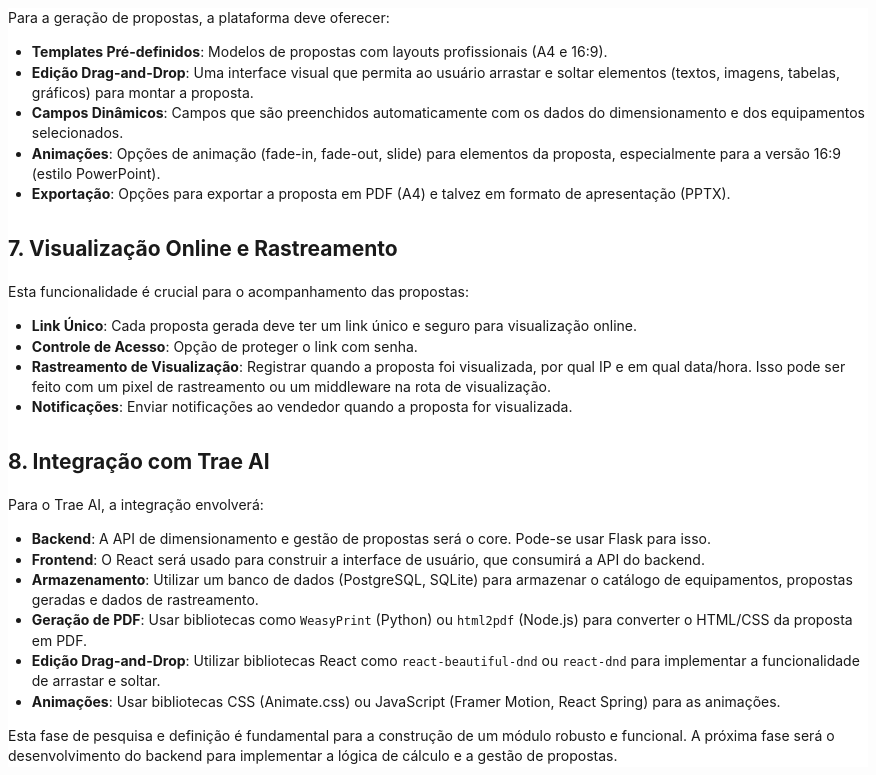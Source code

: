 Para a geração de propostas, a plataforma deve oferecer:

*   **Templates Pré-definidos**: Modelos de propostas com layouts profissionais (A4 e 16:9).
*   **Edição Drag-and-Drop**: Uma interface visual que permita ao usuário arrastar e soltar elementos (textos, imagens, tabelas, gráficos) para montar a proposta.
*   **Campos Dinâmicos**: Campos que são preenchidos automaticamente com os dados do dimensionamento e dos equipamentos selecionados.
*   **Animações**: Opções de animação (fade-in, fade-out, slide) para elementos da proposta, especialmente para a versão 16:9 (estilo PowerPoint).
*   **Exportação**: Opções para exportar a proposta em PDF (A4) e talvez em formato de apresentação (PPTX).

## 7. Visualização Online e Rastreamento

Esta funcionalidade é crucial para o acompanhamento das propostas:

*   **Link Único**: Cada proposta gerada deve ter um link único e seguro para visualização online.
*   **Controle de Acesso**: Opção de proteger o link com senha.
*   **Rastreamento de Visualização**: Registrar quando a proposta foi visualizada, por qual IP e em qual data/hora. Isso pode ser feito com um pixel de rastreamento ou um middleware na rota de visualização.
*   **Notificações**: Enviar notificações ao vendedor quando a proposta for visualizada.

## 8. Integração com Trae AI

Para o Trae AI, a integração envolverá:

*   **Backend**: A API de dimensionamento e gestão de propostas será o core. Pode-se usar Flask para isso.
*   **Frontend**: O React será usado para construir a interface de usuário, que consumirá a API do backend.
*   **Armazenamento**: Utilizar um banco de dados (PostgreSQL, SQLite) para armazenar o catálogo de equipamentos, propostas geradas e dados de rastreamento.
*   **Geração de PDF**: Usar bibliotecas como `WeasyPrint` (Python) ou `html2pdf` (Node.js) para converter o HTML/CSS da proposta em PDF.
*   **Edição Drag-and-Drop**: Utilizar bibliotecas React como `react-beautiful-dnd` ou `react-dnd` para implementar a funcionalidade de arrastar e soltar.
*   **Animações**: Usar bibliotecas CSS (Animate.css) ou JavaScript (Framer Motion, React Spring) para as animações.

Esta fase de pesquisa e definição é fundamental para a construção de um módulo robusto e funcional. A próxima fase será o desenvolvimento do backend para implementar a lógica de cálculo e a gestão de propostas.

